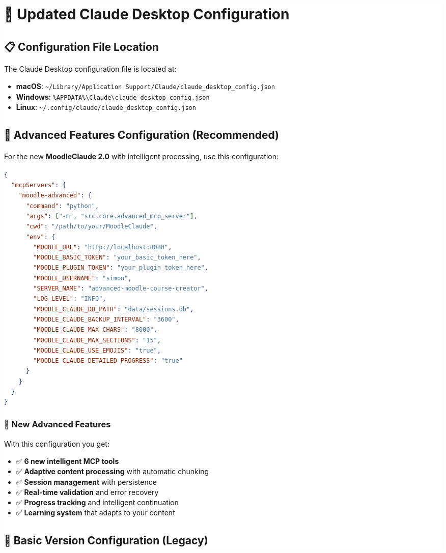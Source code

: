 # 🔧 Updated Claude Desktop Configuration

## 📋 Configuration File Location

The Claude Desktop configuration file is located at:
- **macOS**: `~/Library/Application Support/Claude/claude_desktop_config.json`  
- **Windows**: `%APPDATA%\Claude\claude_desktop_config.json`
- **Linux**: `~/.config/claude/claude_desktop_config.json`

## 🚀 Advanced Features Configuration (Recommended)

For the new **MoodleClaude 2.0** with intelligent processing, use this configuration:

```json
{
  "mcpServers": {
    "moodle-advanced": {
      "command": "python",
      "args": ["-m", "src.core.advanced_mcp_server"],
      "cwd": "/path/to/your/MoodleClaude",
      "env": {
        "MOODLE_URL": "http://localhost:8080",
        "MOODLE_BASIC_TOKEN": "your_basic_token_here",
        "MOODLE_PLUGIN_TOKEN": "your_plugin_token_here",
        "MOODLE_USERNAME": "simon",
        "SERVER_NAME": "advanced-moodle-course-creator",
        "LOG_LEVEL": "INFO",
        "MOODLE_CLAUDE_DB_PATH": "data/sessions.db",
        "MOODLE_CLAUDE_BACKUP_INTERVAL": "3600",
        "MOODLE_CLAUDE_MAX_CHARS": "8000",
        "MOODLE_CLAUDE_MAX_SECTIONS": "15",
        "MOODLE_CLAUDE_USE_EMOJIS": "true",
        "MOODLE_CLAUDE_DETAILED_PROGRESS": "true"
      }
    }
  }
}
```

### 🎯 New Advanced Features

With this configuration you get:
- ✅ **6 new intelligent MCP tools**
- ✅ **Adaptive content processing** with automatic chunking
- ✅ **Session management** with persistence
- ✅ **Real-time validation** and error recovery
- ✅ **Progress tracking** and intelligent continuation
- ✅ **Learning system** that adapts to your content

## 🔄 Basic Version Configuration (Legacy)
